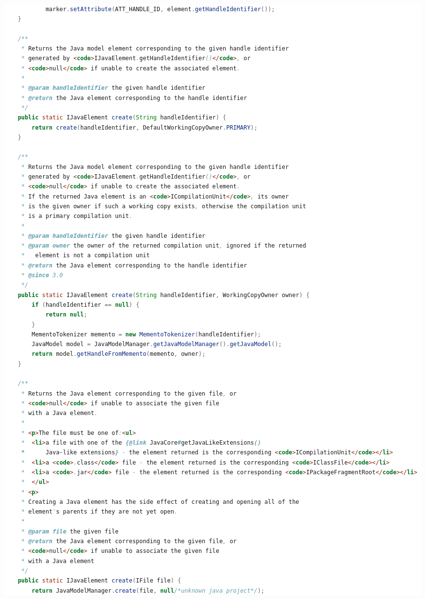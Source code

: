 ```java
			marker.setAttribute(ATT_HANDLE_ID, element.getHandleIdentifier());
	}

	/**
	 * Returns the Java model element corresponding to the given handle identifier
	 * generated by <code>IJavaElement.getHandleIdentifier()</code>, or
	 * <code>null</code> if unable to create the associated element.
	 *
	 * @param handleIdentifier the given handle identifier
	 * @return the Java element corresponding to the handle identifier
	 */
	public static IJavaElement create(String handleIdentifier) {
		return create(handleIdentifier, DefaultWorkingCopyOwner.PRIMARY);
	}

	/**
	 * Returns the Java model element corresponding to the given handle identifier
	 * generated by <code>IJavaElement.getHandleIdentifier()</code>, or
	 * <code>null</code> if unable to create the associated element.
	 * If the returned Java element is an <code>ICompilationUnit</code>, its owner
	 * is the given owner if such a working copy exists, otherwise the compilation unit
	 * is a primary compilation unit.
	 *
	 * @param handleIdentifier the given handle identifier
	 * @param owner the owner of the returned compilation unit, ignored if the returned
	 *   element is not a compilation unit
	 * @return the Java element corresponding to the handle identifier
	 * @since 3.0
	 */
	public static IJavaElement create(String handleIdentifier, WorkingCopyOwner owner) {
		if (handleIdentifier == null) {
			return null;
		}
		MementoTokenizer memento = new MementoTokenizer(handleIdentifier);
		JavaModel model = JavaModelManager.getJavaModelManager().getJavaModel();
		return model.getHandleFromMemento(memento, owner);
	}

	/**
	 * Returns the Java element corresponding to the given file, or
	 * <code>null</code> if unable to associate the given file
	 * with a Java element.
	 *
	 * <p>The file must be one of:<ul>
	 *	<li>a file with one of the {@link JavaCore#getJavaLikeExtensions()
	 *      Java-like extensions} - the element returned is the corresponding <code>ICompilationUnit</code></li>
	 *	<li>a <code>.class</code> file - the element returned is the corresponding <code>IClassFile</code></li>
	 *	<li>a <code>.jar</code> file - the element returned is the corresponding <code>IPackageFragmentRoot</code></li>
	 *	</ul>
	 * <p>
	 * Creating a Java element has the side effect of creating and opening all of the
	 * element's parents if they are not yet open.
	 *
	 * @param file the given file
	 * @return the Java element corresponding to the given file, or
	 * <code>null</code> if unable to associate the given file
	 * with a Java element
	 */
	public static IJavaElement create(IFile file) {
		return JavaModelManager.create(file, null/*unknown java project*/);
```